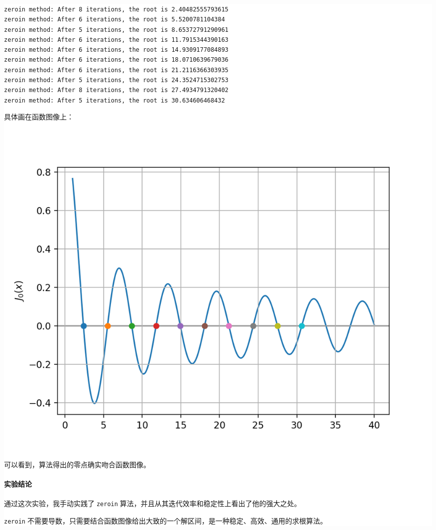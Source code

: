 ```
zeroin method: After 8 iterations, the root is 2.40482555793615
zeroin method: After 6 iterations, the root is 5.5200781104384
zeroin method: After 5 iterations, the root is 8.65372791290961
zeroin method: After 6 iterations, the root is 11.7915344390163
zeroin method: After 6 iterations, the root is 14.9309177084893
zeroin method: After 6 iterations, the root is 18.0710639679036
zeroin method: After 6 iterations, the root is 21.2116366303935
zeroin method: After 5 iterations, the root is 24.3524715302753
zeroin method: After 8 iterations, the root is 27.4934791320402
zeroin method: After 5 iterations, the root is 30.634606468432
```

具体画在函数图像上：

![2](2.png)

可以看到，算法得出的零点确实吻合函数图像。

#### 实验结论

通过这次实验，我手动实践了 `zeroin` 算法，并且从其迭代效率和稳定性上看出了他的强大之处。

`zeroin` 不需要导数，只需要结合函数图像给出大致的一个解区间，是一种稳定、高效、通用的求根算法。

